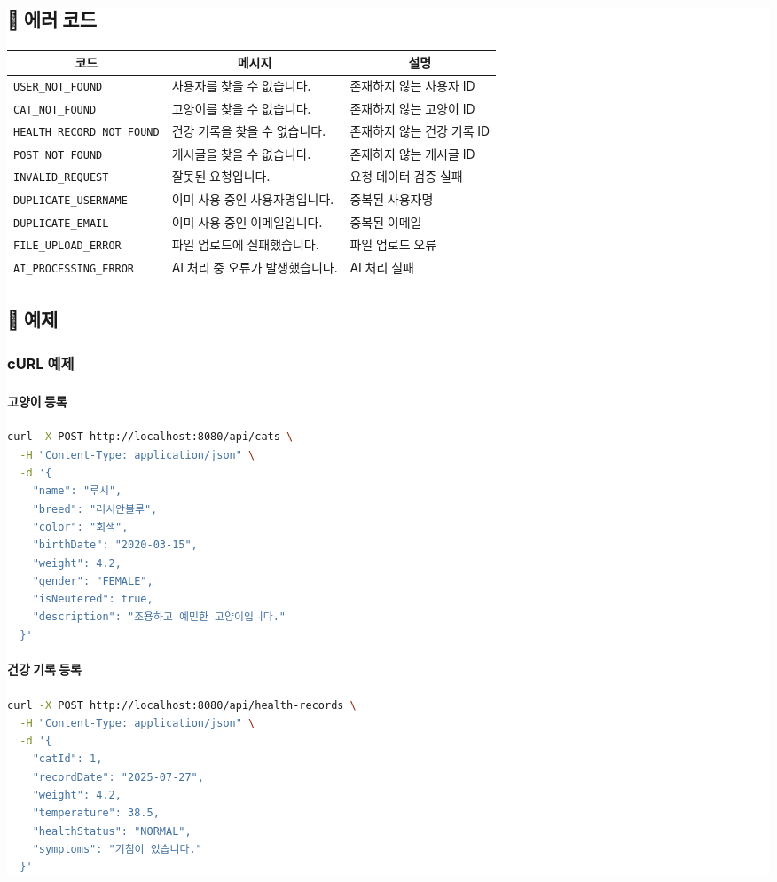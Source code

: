 ## 🚨 에러 코드

| 코드                      | 메시지                          | 설명                       |
| ------------------------- | ------------------------------- | -------------------------- |
| `USER_NOT_FOUND`          | 사용자를 찾을 수 없습니다.      | 존재하지 않는 사용자 ID    |
| `CAT_NOT_FOUND`           | 고양이를 찾을 수 없습니다.      | 존재하지 않는 고양이 ID    |
| `HEALTH_RECORD_NOT_FOUND` | 건강 기록을 찾을 수 없습니다.   | 존재하지 않는 건강 기록 ID |
| `POST_NOT_FOUND`          | 게시글을 찾을 수 없습니다.      | 존재하지 않는 게시글 ID    |
| `INVALID_REQUEST`         | 잘못된 요청입니다.              | 요청 데이터 검증 실패      |
| `DUPLICATE_USERNAME`      | 이미 사용 중인 사용자명입니다.  | 중복된 사용자명            |
| `DUPLICATE_EMAIL`         | 이미 사용 중인 이메일입니다.    | 중복된 이메일              |
| `FILE_UPLOAD_ERROR`       | 파일 업로드에 실패했습니다.     | 파일 업로드 오류           |
| `AI_PROCESSING_ERROR`     | AI 처리 중 오류가 발생했습니다. | AI 처리 실패               |

## 📝 예제

### cURL 예제

#### 고양이 등록

```bash
curl -X POST http://localhost:8080/api/cats \
  -H "Content-Type: application/json" \
  -d '{
    "name": "루시",
    "breed": "러시안블루",
    "color": "회색",
    "birthDate": "2020-03-15",
    "weight": 4.2,
    "gender": "FEMALE",
    "isNeutered": true,
    "description": "조용하고 예민한 고양이입니다."
  }'
```

#### 건강 기록 등록

```bash
curl -X POST http://localhost:8080/api/health-records \
  -H "Content-Type: application/json" \
  -d '{
    "catId": 1,
    "recordDate": "2025-07-27",
    "weight": 4.2,
    "temperature": 38.5,
    "healthStatus": "NORMAL",
    "symptoms": "기침이 있습니다."
  }'
```

